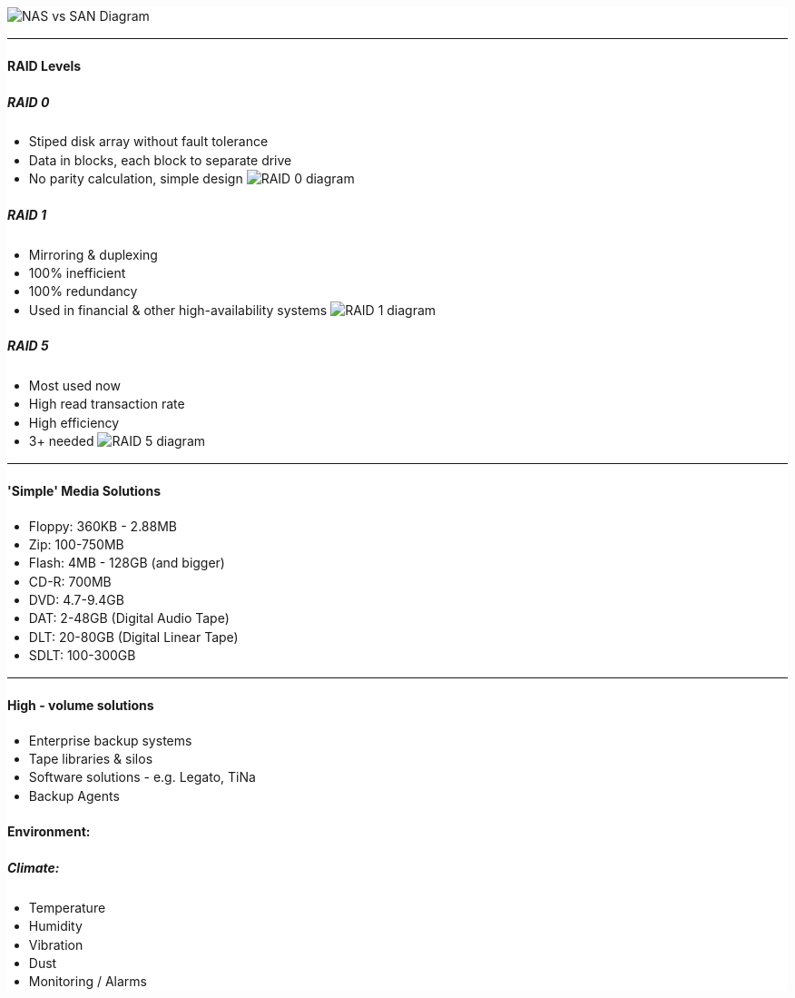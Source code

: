 ![NAS vs SAN Diagram](http://image.slidesharecdn.com/clusterlythuyetletuanduong06130124-100622081949-phpapp01/95/cluster-ly-thuyet-le-tuan-duong06130124-34-728.jpg?cb=1364508742)

----

#### RAID Levels

##### RAID 0
* Stiped disk array without fault tolerance
* Data in blocks, each block to separate drive
* No parity calculation, simple design
![RAID 0 diagram](http://static.thegeekstuff.com/wp-content/uploads/2010/07/raid-0.png)

##### RAID 1
* Mirroring & duplexing
* 100% inefficient
* 100% redundancy
* Used in financial & other high-availability systems
![RAID 1 diagram](http://static.thegeekstuff.com/wp-content/uploads/2010/07/raid-1.png)

##### RAID 5
* Most used now
* High read transaction rate
* High efficiency
* 3+ needed
![RAID 5 diagram](http://static.thegeekstuff.com/wp-content/uploads/2010/07/raid-5.png)

-----

#### 'Simple' Media Solutions
* Floppy: 360KB - 2.88MB
* Zip: 100-750MB
* Flash: 4MB - 128GB (and bigger)
* CD-R: 700MB
* DVD: 4.7-9.4GB
* DAT: 2-48GB (Digital Audio Tape)
* DLT: 20-80GB (Digital Linear Tape)
* SDLT: 100-300GB

----

#### High - volume solutions
* Enterprise backup systems
* Tape libraries & silos
* Software solutions - e.g. Legato, TiNa
* Backup Agents


#### Environment:

##### Climate:
  * Temperature
  * Humidity
  * Vibration
  * Dust
  * Monitoring / Alarms
